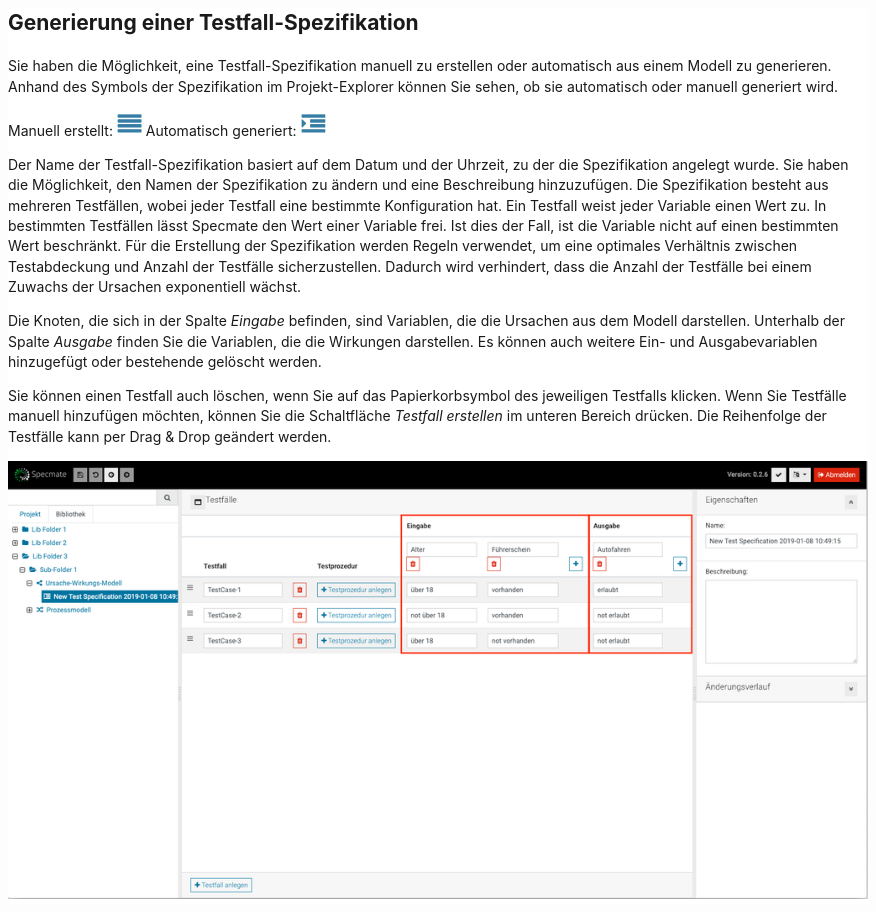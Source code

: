 ## Generierung einer Testfall-Spezifikation

Sie haben die Möglichkeit, eine Testfall-Spezifikation manuell zu erstellen oder automatisch aus einem Modell zu generieren. Anhand des Symbols der Spezifikation im Projekt-Explorer können Sie sehen, ob sie automatisch oder manuell generiert wird. 

Manuell erstellt: <img src="images/Manually.png" width="25" height="25" />  Automatisch generiert: <img src="images/Automatic.png" width="25" height="25" /> 

Der Name der Testfall-Spezifikation basiert auf dem Datum und der Uhrzeit, zu der die Spezifikation angelegt wurde. Sie haben die Möglichkeit, den Namen der Spezifikation zu ändern und eine Beschreibung hinzuzufügen. 
Die Spezifikation besteht aus mehreren Testfällen, wobei jeder Testfall eine bestimmte Konfiguration hat. Ein Testfall weist jeder Variable einen Wert zu. In bestimmten Testfällen lässt Specmate den Wert einer Variable frei. Ist dies der Fall, ist die Variable nicht auf einen bestimmten Wert beschränkt.
Für die Erstellung der Spezifikation werden Regeln verwendet, um eine optimales Verhältnis zwischen Testabdeckung und Anzahl der Testfälle sicherzustellen. Dadurch wird verhindert, dass die Anzahl der Testfälle bei einem Zuwachs der Ursachen exponentiell wächst.

Die Knoten, die sich in der Spalte *Eingabe* befinden, sind Variablen, die die Ursachen aus dem Modell darstellen. Unterhalb der Spalte *Ausgabe* finden Sie die Variablen, die die Wirkungen darstellen. Es können auch weitere Ein- und Ausgabevariablen hinzugefügt oder bestehende gelöscht werden.

Sie können einen Testfall auch löschen, wenn Sie auf das Papierkorbsymbol des jeweiligen Testfalls klicken.
Wenn Sie Testfälle manuell hinzufügen möchten, können Sie die Schaltfläche *Testfall erstellen* im unteren Bereich drücken. 
Die Reihenfolge der Testfälle kann per Drag & Drop geändert werden. 

![alt text](images/Testcases.png "Testfall-Spezifikation")
